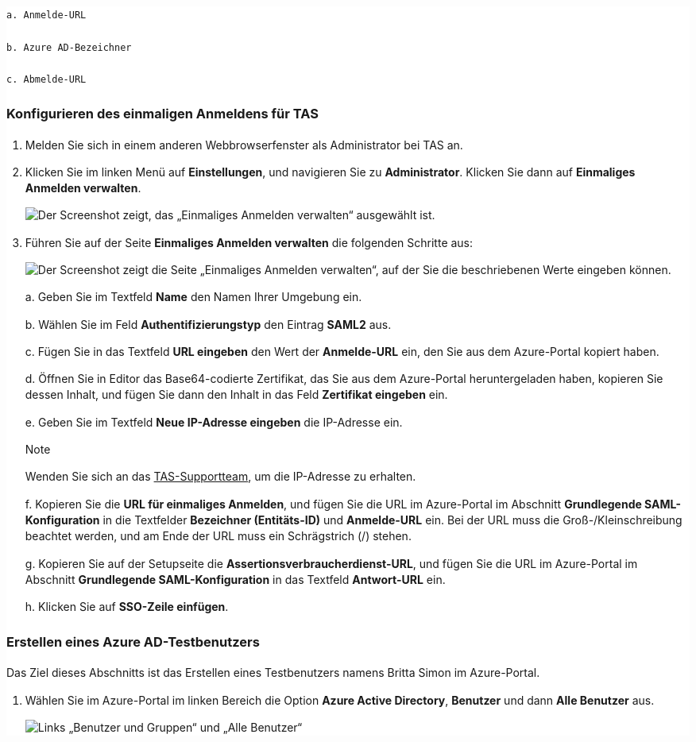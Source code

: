     a. Anmelde-URL

    b. Azure AD-Bezeichner

    c. Abmelde-URL

### <a name="configure-tas-single-sign-on"></a>Konfigurieren des einmaligen Anmeldens für TAS

1. Melden Sie sich in einem anderen Webbrowserfenster als Administrator bei TAS an.

2. Klicken Sie im linken Menü auf **Einstellungen**, und navigieren Sie zu **Administrator**. Klicken Sie dann auf **Einmaliges Anmelden verwalten**.

    ![Der Screenshot zeigt, das „Einmaliges Anmelden verwalten“ ausgewählt ist.](./media/tas-tutorial/configure01.png)

3. Führen Sie auf der Seite **Einmaliges Anmelden verwalten** die folgenden Schritte aus:

    ![Der Screenshot zeigt die Seite „Einmaliges Anmelden verwalten“, auf der Sie die beschriebenen Werte eingeben können.](./media/tas-tutorial/configure02.png)

    a. Geben Sie im Textfeld **Name** den Namen Ihrer Umgebung ein.
    
    b. Wählen Sie im Feld **Authentifizierungstyp** den Eintrag **SAML2** aus.

    c. Fügen Sie in das Textfeld **URL eingeben** den Wert der **Anmelde-URL** ein, den Sie aus dem Azure-Portal kopiert haben.

    d. Öffnen Sie in Editor das Base64-codierte Zertifikat, das Sie aus dem Azure-Portal heruntergeladen haben, kopieren Sie dessen Inhalt, und fügen Sie dann den Inhalt in das Feld **Zertifikat eingeben** ein.

    e. Geben Sie im Textfeld **Neue IP-Adresse eingeben** die IP-Adresse ein.

    >[!NOTE]
    > Wenden Sie sich an das [TAS-Supportteam](mailto:support@combtas.com), um die IP-Adresse zu erhalten.

    f. Kopieren Sie die **URL für einmaliges Anmelden**, und fügen Sie die URL im Azure-Portal im Abschnitt **Grundlegende SAML-Konfiguration** in die Textfelder **Bezeichner (Entitäts-ID)** und **Anmelde-URL** ein. Bei der URL muss die Groß-/Kleinschreibung beachtet werden, und am Ende der URL muss ein Schrägstrich (/) stehen.

    g. Kopieren Sie auf der Setupseite die **Assertionsverbraucherdienst-URL**, und fügen Sie die URL im Azure-Portal im Abschnitt **Grundlegende SAML-Konfiguration** in das Textfeld **Antwort-URL** ein.

    h. Klicken Sie auf **SSO-Zeile einfügen**.

### <a name="create-an-azure-ad-test-user"></a>Erstellen eines Azure AD-Testbenutzers 

Das Ziel dieses Abschnitts ist das Erstellen eines Testbenutzers namens Britta Simon im Azure-Portal.

1. Wählen Sie im Azure-Portal im linken Bereich die Option **Azure Active Directory**, **Benutzer** und dann **Alle Benutzer** aus.

    ![Links „Benutzer und Gruppen“ und „Alle Benutzer“](common/users.png)
